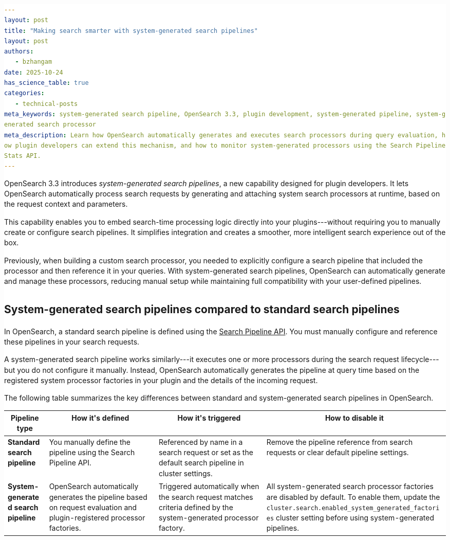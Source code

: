 ```yaml
---
layout: post
title: "Making search smarter with system-generated search pipelines"
layout: post
authors:
   - bzhangam
date: 2025-10-24
has_science_table: true
categories:
   - technical-posts
meta_keywords: system-generated search pipeline, OpenSearch 3.3, plugin development, system-generated pipeline, system-generated search processor
meta_description: Learn how OpenSearch automatically generates and executes search processors during query evaluation, how plugin developers can extend this mechanism, and how to monitor system-generated processors using the Search Pipeline Stats API.
---
```


OpenSearch 3.3 introduces _system-generated search pipelines_, a new capability designed for plugin developers. It lets OpenSearch automatically process search requests by generating and attaching system search processors at runtime, based on the request context and parameters.

This capability enables you to embed search-time processing logic directly into your plugins---without requiring you to manually create or configure search pipelines. It simplifies integration and creates a smoother, more intelligent search experience out of the box.

Previously, when building a custom search processor, you needed to explicitly configure a search pipeline that included the processor and then reference it in your queries. With system-generated search pipelines, OpenSearch can automatically generate and manage these processors, reducing manual setup while maintaining full compatibility with your user-defined pipelines.

## System-generated search pipelines compared to standard search pipelines

In OpenSearch, a standard search pipeline is defined using the [Search Pipeline API](https://docs.opensearch.org/latest/search-plugins/search-pipelines/index/). You must manually configure and reference these pipelines in your search requests.

A system-generated search pipeline works similarly---it executes one or more processors during the search request lifecycle---but you do not configure it manually. Instead, OpenSearch automatically generates the pipeline at query time based on the registered system processor factories in your plugin and the details of the incoming request.

The following table summarizes the key differences between standard and system-generated search pipelines in OpenSearch.

| **Pipeline type**                    | **How it's defined**                                                                                        | **How it's triggered**                                                                                             | **How to disable it**                                                                                                                         |
| ------------------------------------ | ----------------------------------------------------------------------------------------------------------- |--------------------------------------------------------------------------------------------------------------------|-----------------------------------------------------------------------------------------------------------------------------------------------|
| **Standard search pipeline**         | You manually define the pipeline using the Search Pipeline API.                                                     | Referenced by name in a search request or set as the default search pipeline in cluster settings.                   | Remove the pipeline reference from search requests or clear default pipeline settings.                                                         |
| **System-generated search pipeline** | OpenSearch automatically generates the pipeline based on request evaluation and plugin-registered processor factories. | Triggered automatically when the search request matches criteria defined by the system-generated processor factory. | All system-generated search processor factories are disabled by default. To enable them, update the `cluster.search.enabled_system_generated_factories` cluster setting before using system-generated pipelines. |

